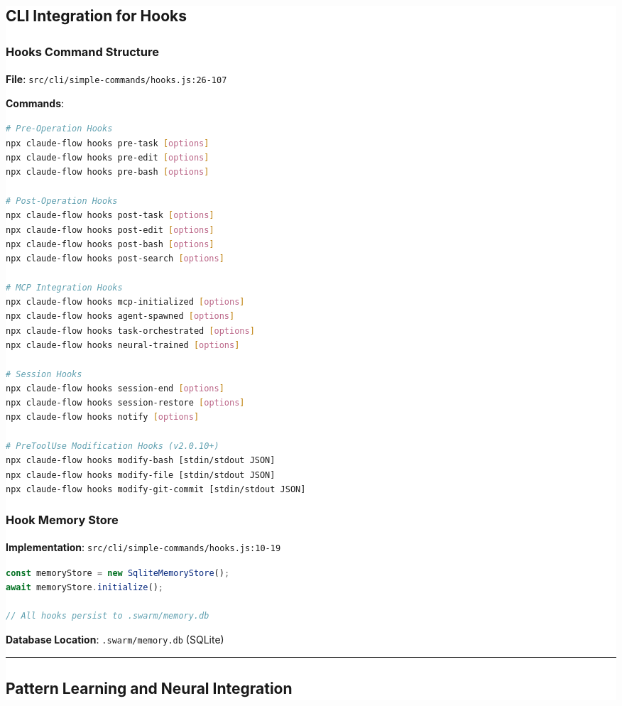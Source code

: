 ## CLI Integration for Hooks

### Hooks Command Structure

**File**: `src/cli/simple-commands/hooks.js:26-107`

**Commands**:
```bash
# Pre-Operation Hooks
npx claude-flow hooks pre-task [options]
npx claude-flow hooks pre-edit [options]
npx claude-flow hooks pre-bash [options]

# Post-Operation Hooks
npx claude-flow hooks post-task [options]
npx claude-flow hooks post-edit [options]
npx claude-flow hooks post-bash [options]
npx claude-flow hooks post-search [options]

# MCP Integration Hooks
npx claude-flow hooks mcp-initialized [options]
npx claude-flow hooks agent-spawned [options]
npx claude-flow hooks task-orchestrated [options]
npx claude-flow hooks neural-trained [options]

# Session Hooks
npx claude-flow hooks session-end [options]
npx claude-flow hooks session-restore [options]
npx claude-flow hooks notify [options]

# PreToolUse Modification Hooks (v2.0.10+)
npx claude-flow hooks modify-bash [stdin/stdout JSON]
npx claude-flow hooks modify-file [stdin/stdout JSON]
npx claude-flow hooks modify-git-commit [stdin/stdout JSON]
```

### Hook Memory Store

**Implementation**: `src/cli/simple-commands/hooks.js:10-19`

```javascript
const memoryStore = new SqliteMemoryStore();
await memoryStore.initialize();

// All hooks persist to .swarm/memory.db
```

**Database Location**: `.swarm/memory.db` (SQLite)

---

## Pattern Learning and Neural Integration
